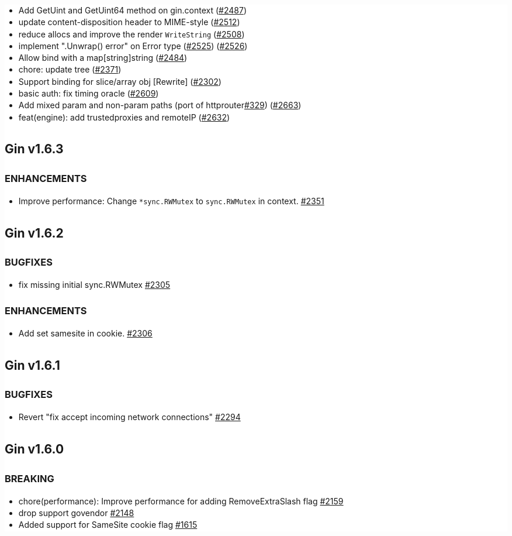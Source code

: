 - Add GetUint and GetUint64 method on gin.context ([#2487](https://github.com/liansyyy/hade/framework/gin/pull/2487))
- update content-disposition header to MIME-style ([#2512](https://github.com/liansyyy/hade/framework/gin/pull/2512))
- reduce allocs and improve the render `WriteString` ([#2508](https://github.com/liansyyy/hade/framework/gin/pull/2508))
- implement ".Unwrap() error" on Error type ([#2525](https://github.com/liansyyy/hade/framework/gin/pull/2525)) ([#2526](https://github.com/liansyyy/hade/framework/gin/pull/2526))
- Allow bind with a map[string]string ([#2484](https://github.com/liansyyy/hade/framework/gin/pull/2484))
- chore: update tree ([#2371](https://github.com/liansyyy/hade/framework/gin/pull/2371))
- Support binding for slice/array obj [Rewrite] ([#2302](https://github.com/liansyyy/hade/framework/gin/pull/2302))
- basic auth: fix timing oracle ([#2609](https://github.com/liansyyy/hade/framework/gin/pull/2609))
- Add mixed param and non-param paths (port of httprouter[#329](https://github.com/liansyyy/hade/framework/gin/pull/329)) ([#2663](https://github.com/liansyyy/hade/framework/gin/pull/2663))
- feat(engine): add trustedproxies and remoteIP ([#2632](https://github.com/liansyyy/hade/framework/gin/pull/2632))

## Gin v1.6.3

### ENHANCEMENTS

- Improve performance: Change `*sync.RWMutex` to `sync.RWMutex` in context. [#2351](https://github.com/liansyyy/hade/framework/gin/pull/2351)

## Gin v1.6.2

### BUGFIXES

- fix missing initial sync.RWMutex [#2305](https://github.com/liansyyy/hade/framework/gin/pull/2305)

### ENHANCEMENTS

- Add set samesite in cookie. [#2306](https://github.com/liansyyy/hade/framework/gin/pull/2306)

## Gin v1.6.1

### BUGFIXES

- Revert "fix accept incoming network connections" [#2294](https://github.com/liansyyy/hade/framework/gin/pull/2294)

## Gin v1.6.0

### BREAKING

- chore(performance): Improve performance for adding RemoveExtraSlash flag [#2159](https://github.com/liansyyy/hade/framework/gin/pull/2159)
- drop support govendor [#2148](https://github.com/liansyyy/hade/framework/gin/pull/2148)
- Added support for SameSite cookie flag [#1615](https://github.com/liansyyy/hade/framework/gin/pull/1615)
